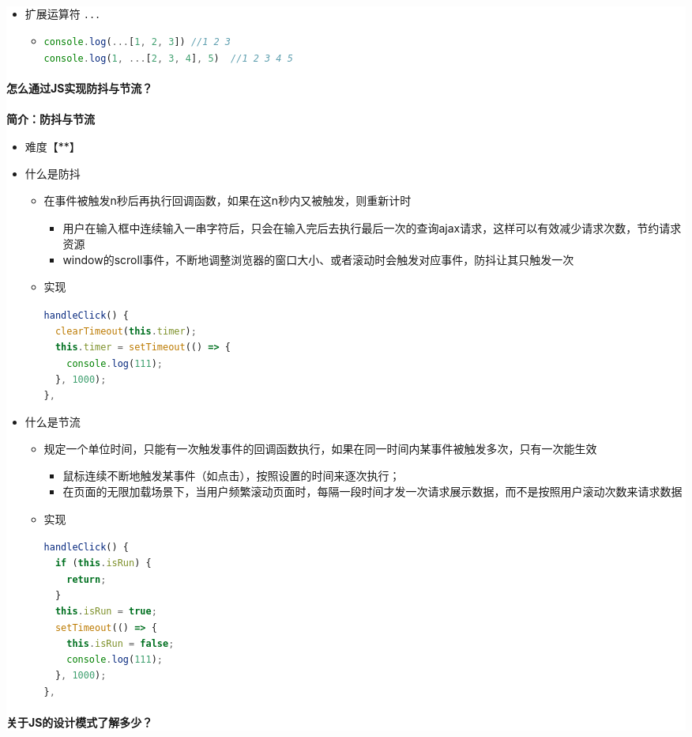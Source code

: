  

- 扩展运算符 `...`

  - ```js
    console.log(...[1, 2, 3]) //1 2 3
    console.log(1, ...[2, 3, 4], 5)  //1 2 3 4 5
    ```

#### 怎么通过JS实现防抖与节流？

**简介：防抖与节流**

- 难度【**】

- 什么是防抖

  - 在事件被触发n秒后再执行回调函数，如果在这n秒内又被触发，则重新计时

    - 用户在输入框中连续输入一串字符后，只会在输入完后去执行最后一次的查询ajax请求，这样可以有效减少请求次数，节约请求资源
    - window的scroll事件，不断地调整浏览器的窗口大小、或者滚动时会触发对应事件，防抖让其只触发一次

  - 实现

    ```js
    handleClick() {
      clearTimeout(this.timer);
      this.timer = setTimeout(() => {
        console.log(111);
      }, 1000);
    },
    ```

- 什么是节流

  - 规定一个单位时间，只能有一次触发事件的回调函数执行，如果在同一时间内某事件被触发多次，只有一次能生效

    - 鼠标连续不断地触发某事件（如点击），按照设置的时间来逐次执行；
    - 在页面的无限加载场景下，当用户频繁滚动页面时，每隔一段时间才发一次请求展示数据，而不是按照用户滚动次数来请求数据

  - 实现

    ```js
    handleClick() {
      if (this.isRun) {
        return;
      }
      this.isRun = true;
      setTimeout(() => {
        this.isRun = false;
        console.log(111);
      }, 1000);
    },
    ```



#### 关于JS的设计模式了解多少？
